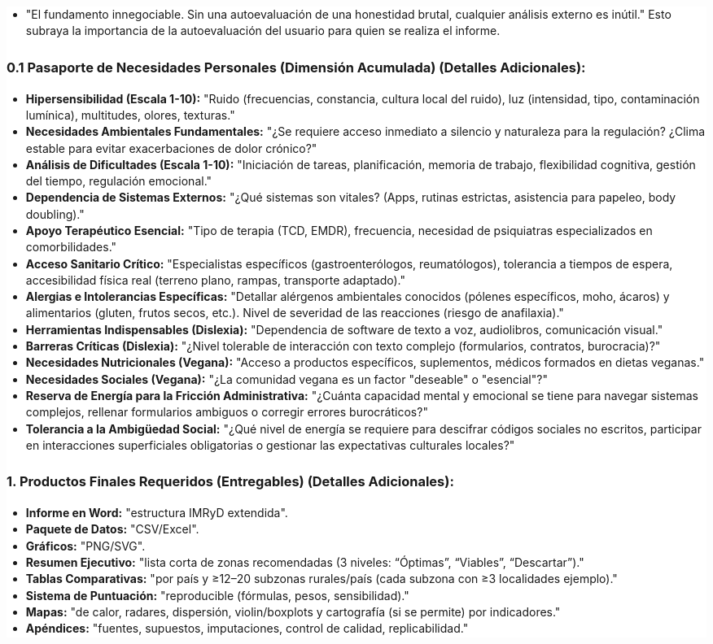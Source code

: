 *   "El fundamento innegociable. Sin una autoevaluación de una honestidad brutal, cualquier análisis externo es inútil." Esto subraya la importancia de la autoevaluación del usuario para quien se realiza el informe.

### 0.1 Pasaporte de Necesidades Personales (Dimensión Acumulada) (Detalles Adicionales):

*   **Hipersensibilidad (Escala 1-10):** "Ruido (frecuencias, constancia, cultura local del ruido), luz (intensidad, tipo, contaminación lumínica), multitudes, olores, texturas."
*   **Necesidades Ambientales Fundamentales:** "¿Se requiere acceso inmediato a silencio y naturaleza para la regulación? ¿Clima estable para evitar exacerbaciones de dolor crónico?"
*   **Análisis de Dificultades (Escala 1-10):** "Iniciación de tareas, planificación, memoria de trabajo, flexibilidad cognitiva, gestión del tiempo, regulación emocional."
*   **Dependencia de Sistemas Externos:** "¿Qué sistemas son vitales? (Apps, rutinas estrictas, asistencia para papeleo, body doubling)."
*   **Apoyo Terapéutico Esencial:** "Tipo de terapia (TCD, EMDR), frecuencia, necesidad de psiquiatras especializados en comorbilidades."
*   **Acceso Sanitario Crítico:** "Especialistas específicos (gastroenterólogos, reumatólogos), tolerancia a tiempos de espera, accesibilidad física real (terreno plano, rampas, transporte adaptado)."
*   **Alergias e Intolerancias Específicas:** "Detallar alérgenos ambientales conocidos (pólenes específicos, moho, ácaros) y alimentarios (gluten, frutos secos, etc.). Nivel de severidad de las reacciones (riesgo de anafilaxia)."
*   **Herramientas Indispensables (Dislexia):** "Dependencia de software de texto a voz, audiolibros, comunicación visual."
*   **Barreras Críticas (Dislexia):** "¿Nivel tolerable de interacción con texto complejo (formularios, contratos, burocracia)?"
*   **Necesidades Nutricionales (Vegana):** "Acceso a productos específicos, suplementos, médicos formados en dietas veganas."
*   **Necesidades Sociales (Vegana):** "¿La comunidad vegana es un factor "deseable" o "esencial"?"
*   **Reserva de Energía para la Fricción Administrativa:** "¿Cuánta capacidad mental y emocional se tiene para navegar sistemas complejos, rellenar formularios ambiguos o corregir errores burocráticos?"
*   **Tolerancia a la Ambigüedad Social:** "¿Qué nivel de energía se requiere para descifrar códigos sociales no escritos, participar en interacciones superficiales obligatorias o gestionar las expectativas culturales locales?"

### 1. Productos Finales Requeridos (Entregables) (Detalles Adicionales):

*   **Informe en Word:** "estructura IMRyD extendida".
*   **Paquete de Datos:** "CSV/Excel".
*   **Gráficos:** "PNG/SVG".
*   **Resumen Ejecutivo:** "lista corta de zonas recomendadas (3 niveles: “Óptimas”, “Viables”, “Descartar”)."
*   **Tablas Comparativas:** "por país y ≥12–20 subzonas rurales/país (cada subzona con ≥3 localidades ejemplo)."
*   **Sistema de Puntuación:** "reproducible (fórmulas, pesos, sensibilidad)."
*   **Mapas:** "de calor, radares, dispersión, violin/boxplots y cartografía (si se permite) por indicadores."
*   **Apéndices:** "fuentes, supuestos, imputaciones, control de calidad, replicabilidad."
